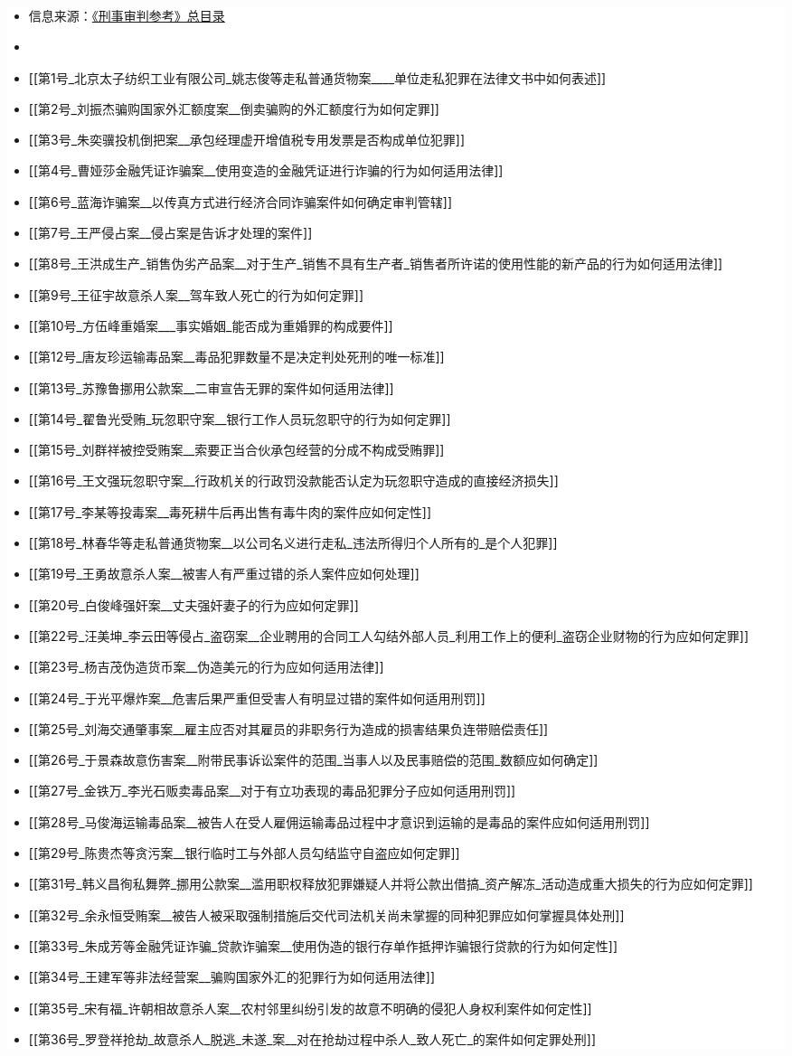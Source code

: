 
- 信息来源：[《刑事审判参考》总目录](http://xsba0.com/xsal/xssp1/xssp-zml.htm)
- 
- [[第1号_北京太子纺织工业有限公司_姚志俊等走私普通货物案____单位走私犯罪在法律文书中如何表述]]
- [[第2号_刘振杰骗购国家外汇额度案__倒卖骗购的外汇额度行为如何定罪]]

- [[第3号_朱奕骥投机倒把案__承包经理虚开增值税专用发票是否构成单位犯罪]]

- [[第4号_曹娅莎金融凭证诈骗案__使用变造的金融凭证进行诈骗的行为如何适用法律]]

- [[第6号_蓝海诈骗案__以传真方式进行经济合同诈骗案件如何确定审判管辖]]

- [[第7号_王严侵占案__侵占案是告诉才处理的案件]]

- [[第8号_王洪成生产_销售伪劣产品案__对于生产_销售不具有生产者_销售者所许诺的使用性能的新产品的行为如何适用法律]]

- [[第9号_王征宇故意杀人案__驾车致人死亡的行为如何定罪]]

- [[第10号_方伍峰重婚案___事实婚姻_能否成为重婚罪的构成要件]]

- [[第12号_唐友珍运输毒品案__毒品犯罪数量不是决定判处死刑的唯一标准]]

- [[第13号_苏豫鲁挪用公款案__二审宣告无罪的案件如何适用法律]]

- [[第14号_翟鲁光受贿_玩忽职守案__银行工作人员玩忽职守的行为如何定罪]]

- [[第15号_刘群祥被控受贿案__索要正当合伙承包经营的分成不构成受贿罪]]

- [[第16号_王文强玩忽职守案__行政机关的行政罚没款能否认定为玩忽职守造成的直接经济损失]]

- [[第17号_李某等投毒案__毒死耕牛后再出售有毒牛肉的案件应如何定性]]

- [[第18号_林春华等走私普通货物案__以公司名义进行走私_违法所得归个人所有的_是个人犯罪]]

- [[第19号_王勇故意杀人案__被害人有严重过错的杀人案件应如何处理]]

- [[第20号_白俊峰强奸案__丈夫强奸妻子的行为应如何定罪]]

- [[第22号_汪美坤_李云田等侵占_盗窃案__企业聘用的合同工人勾结外部人员_利用工作上的便利_盗窃企业财物的行为应如何定罪]]

- [[第23号_杨吉茂伪造货币案__伪造美元的行为应如何适用法律]]

- [[第24号_于光平爆炸案__危害后果严重但受害人有明显过错的案件如何适用刑罚]]

- [[第25号_刘海交通肇事案__雇主应否对其雇员的非职务行为造成的损害结果负连带赔偿责任]]

- [[第26号_于景森故意伤害案__附带民事诉讼案件的范围_当事人以及民事赔偿的范围_数额应如何确定]]

- [[第27号_金铁万_李光石贩卖毒品案__对于有立功表现的毒品犯罪分子应如何适用刑罚]]

- [[第28号_马俊海运输毒品案__被告人在受人雇佣运输毒品过程中才意识到运输的是毒品的案件应如何适用刑罚]]

- [[第29号_陈贵杰等贪污案__银行临时工与外部人员勾结监守自盗应如何定罪]]

- [[第31号_韩义昌徇私舞弊_挪用公款案__滥用职权释放犯罪嫌疑人并将公款出借搞_资产解冻_活动造成重大损失的行为应如何定罪]]

- [[第32号_余永恒受贿案__被告人被采取强制措施后交代司法机关尚未掌握的同种犯罪应如何掌握具体处刑]]

- [[第33号_朱成芳等金融凭证诈骗_贷款诈骗案__使用伪造的银行存单作抵押诈骗银行贷款的行为如何定性]]

- [[第34号_王建军等非法经营案__骗购国家外汇的犯罪行为如何适用法律]]

- [[第35号_宋有福_许朝相故意杀人案__农村邻里纠纷引发的故意不明确的侵犯人身权利案件如何定性]]

- [[第36号_罗登祥抢劫_故意杀人_脱逃_未遂_案__对在抢劫过程中杀人_致人死亡_的案件如何定罪处刑]]
